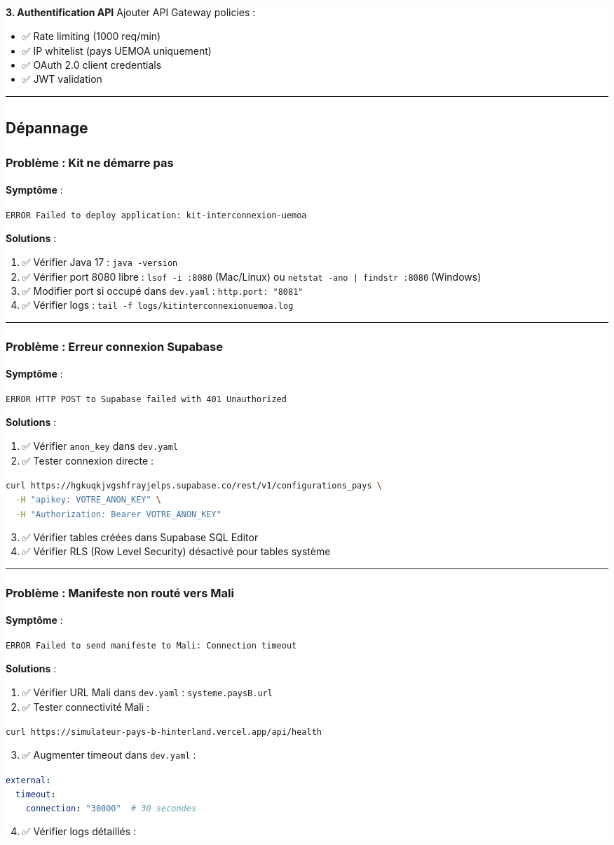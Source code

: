 **3. Authentification API**
Ajouter API Gateway policies :
- ✅ Rate limiting (1000 req/min)
- ✅ IP whitelist (pays UEMOA uniquement)
- ✅ OAuth 2.0 client credentials
- ✅ JWT validation

---

## Dépannage

### Problème : Kit ne démarre pas

**Symptôme** :
```
ERROR Failed to deploy application: kit-interconnexion-uemoa
```

**Solutions** :
1. ✅ Vérifier Java 17 : `java -version`
2. ✅ Vérifier port 8080 libre : `lsof -i :8080` (Mac/Linux) ou `netstat -ano | findstr :8080` (Windows)
3. ✅ Modifier port si occupé dans `dev.yaml` : `http.port: "8081"`
4. ✅ Vérifier logs : `tail -f logs/kitinterconnexionuemoa.log`

---

### Problème : Erreur connexion Supabase

**Symptôme** :
```
ERROR HTTP POST to Supabase failed with 401 Unauthorized
```

**Solutions** :
1. ✅ Vérifier `anon_key` dans `dev.yaml`
2. ✅ Tester connexion directe :
```bash
curl https://hgkuqkjvgshfrayjelps.supabase.co/rest/v1/configurations_pays \
  -H "apikey: VOTRE_ANON_KEY" \
  -H "Authorization: Bearer VOTRE_ANON_KEY"
```
3. ✅ Vérifier tables créées dans Supabase SQL Editor
4. ✅ Vérifier RLS (Row Level Security) désactivé pour tables système

---

### Problème : Manifeste non routé vers Mali

**Symptôme** :
```
ERROR Failed to send manifeste to Mali: Connection timeout
```

**Solutions** :
1. ✅ Vérifier URL Mali dans `dev.yaml` : `systeme.paysB.url`
2. ✅ Tester connectivité Mali :
```bash
curl https://simulateur-pays-b-hinterland.vercel.app/api/health
```
3. ✅ Augmenter timeout dans `dev.yaml` :
```yaml
external:
  timeout:
    connection: "30000"  # 30 secondes
```
4. ✅ Vérifier logs détaillés :
```bash
```